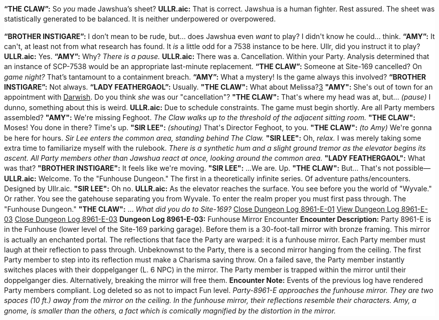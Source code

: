 **“THE CLAW”:** So _you_ made Jawshua’s sheet?
**ULLR.aic:** That is correct. Jawshua is a human fighter. Rest assured. The sheet was statistically generated to be balanced. It is neither underpowered or overpowered.  

**“BROTHER INSTIGARE”:** I don’t mean to be rude, but… does Jawshua even _want_ to play? I didn't know he could… think.
**“AMY”:** It can't, at least not from what research has found. It _is_ a little odd for a 7538 instance to be here. Ullr, did you instruct it to play?
**ULLR.aic:** Yes.
**“AMY”:** Why?
_There is a pause._
**ULLR.aic:** There was a. Cancellation. Within your Party. Analysis determined that an instance of SCP-7538 would be an appropriate last-minute replacement.
**“THE CLAW”:** Someone at Site-169 cancelled? On _game night?_ That’s tantamount to a containment breach.
**“AMY”:** What a mystery! Is the game always this involved?
**“BROTHER INSTIGARE”:** Not always.
**“LADY FEATHERGAOL”:** Usually.
**"THE CLAW":** What about Melissa?[3](javascript:;)
**"AMY":** She's out of town for an appointment with [Darwish](/scp-6719). Do you think _she_ was our "cancellation"?
**"THE CLAW":** That's where my head was at, but… _(pause)_ I dunno, something about this is weird.
**ULLR.aic:** Due to schedule constraints. The game must begin shortly. Are all Party members assembled?
**"AMY":** We're missing Feghoot.
_The Claw walks up to the threshold of the adjacent sitting room._
**"THE CLAW":** Moses! You done in there? Time's up.
**"SIR LEE":** _(shouting)_ That's Director Feghoot, to you.
**"THE CLAW":** _(to Amy)_ We're gonna be here for hours.
_Sir Lee enters the common area, standing behind The Claw._
**"SIR LEE":** Oh, _relax._ I was merely taking some extra time to familiarize myself with the rulebook.
_There is a synthetic hum and a slight ground tremor as the elevator begins its ascent. All Party members other than Jawshua react at once, looking around the common area._
**"LADY FEATHERGAOL":** What was that?
**"BROTHER INSTIGARE":** It feels like we're moving.
**"SIR LEE":** …We are. Up.
**"THE CLAW":** But… That's not possible—
**ULLR.aic:** Welcome. To the "Funhouse Dungeon." The first in a theoretically infinite series. Of adventure paths/encounters. Designed by Ullr.aic.
**"SIR LEE":** Oh no.
**ULLR.aic:** As the elevator reaches the surface. You see before you the world of "Wyvale." Or rather. You see the gatehouse separating you from Wyvale. To enter the realm proper you must first pass through. The "Funhouse Dungeon."
**"THE CLAW":** … _What did you do to Site-169?_
[Close Dungeon Log 8961-E-01](javascript:;)
[View Dungeon Log 8961-E-03](javascript:;)
[Close Dungeon Log 8961-E-03](javascript:;)
**Dungeon Log 8961-E-03:** Funhouse Mirror Encounter
**Encounter Description:** Party 8961-E is in the Funhouse (lower level of the Site-169 parking garage). Before them is a 30-foot-tall mirror with bronze framing. This mirror is actually an enchanted portal. The reflections that face the Party are warped: it is a funhouse mirror. Each Party member must laugh at their reflection to pass through.
Unbeknownst to the Party, there is a second mirror hanging from the ceiling. The first Party member to step into its reflection must make a Charisma saving throw. On a failed save, the Party member instantly switches places with their doppelganger (L. 6 NPC) in the mirror.
The Party member is trapped within the mirror until their doppelganger dies. Alternatively, breaking the mirror will free them.
**Encounter Note:** Events of the previous log have rendered Party members compliant. Log deleted so as not to impact Fun level.
_Party-8961-E approaches the funhouse mirror. They are two spaces (10 ft.) away from the mirror on the ceiling._
_In the funhouse mirror, their reflections resemble their characters. Amy, a gnome, is smaller than the others, a fact which is comically magnified by the distortion in the mirror._